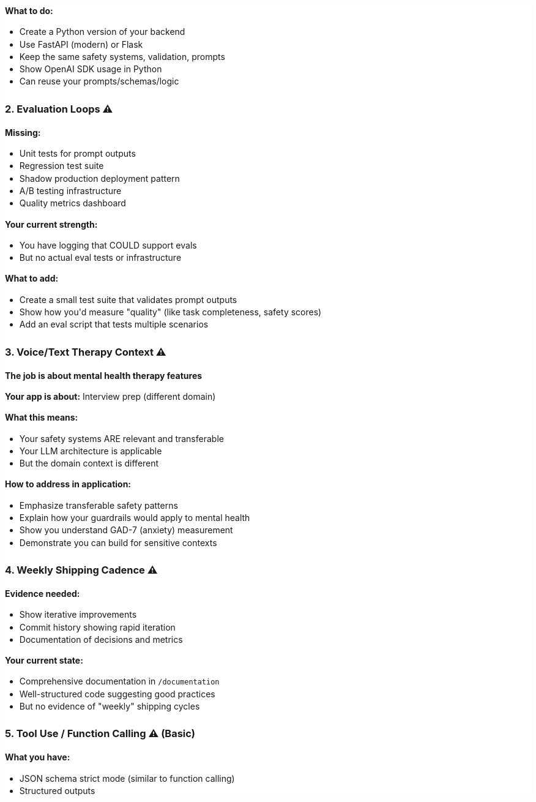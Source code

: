 **What to do:**
- Create a Python version of your backend
- Use FastAPI (modern) or Flask
- Keep the same safety systems, validation, prompts
- Show OpenAI SDK usage in Python
- Can reuse your prompts/schemas/logic

### 2. **Evaluation Loops** ⚠️
**Missing:**
- Unit tests for prompt outputs
- Regression test suite
- Shadow production deployment pattern
- A/B testing infrastructure
- Quality metrics dashboard

**Your current strength:**
- You have logging that COULD support evals
- But no actual eval tests or infrastructure

**What to add:**
- Create a small test suite that validates prompt outputs
- Show how you'd measure "quality" (like task completeness, safety scores)
- Add an eval script that tests multiple scenarios

### 3. **Voice/Text Therapy Context** ⚠️
**The job is about mental health therapy features**

**Your app is about:** Interview prep (different domain)

**What this means:**
- Your safety systems ARE relevant and transferable
- Your LLM architecture is applicable
- But the domain context is different

**How to address in application:**
- Emphasize transferable safety patterns
- Explain how your guardrails would apply to mental health
- Show you understand GAD-7 (anxiety) measurement
- Demonstrate you can build for sensitive contexts

### 4. **Weekly Shipping Cadence** ⚠️
**Evidence needed:**
- Show iterative improvements
- Commit history showing rapid iteration
- Documentation of decisions and metrics

**Your current state:**
- Comprehensive documentation in `/documentation`
- Well-structured code suggesting good practices
- But no evidence of "weekly" shipping cycles

### 5. **Tool Use / Function Calling** ⚠️ (Basic)
**What you have:**
- JSON schema strict mode (similar to function calling)
- Structured outputs
